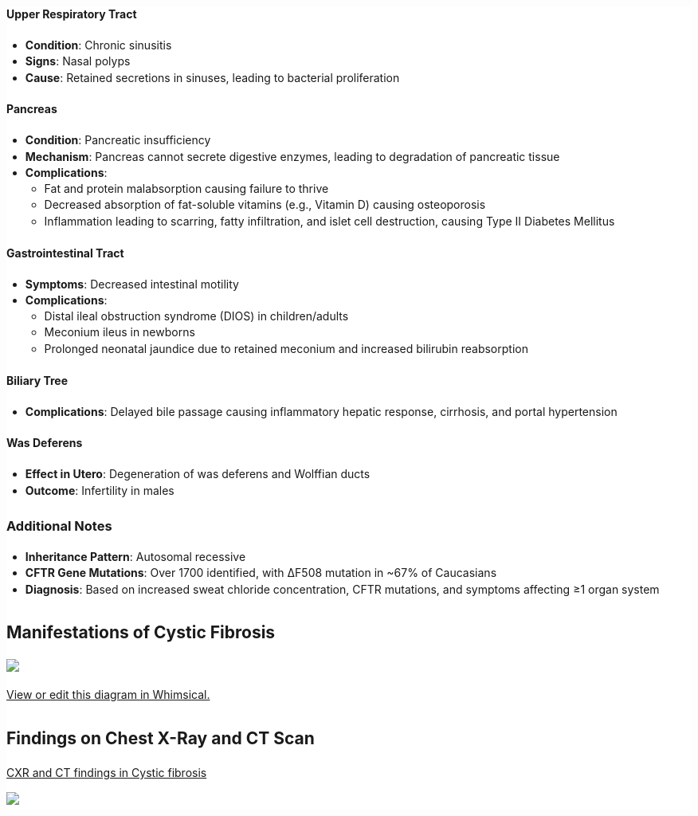 #### Upper Respiratory Tract
- **Condition**: Chronic sinusitis
- **Signs**: Nasal polyps
- **Cause**: Retained secretions in sinuses, leading to bacterial proliferation

#### Pancreas
- **Condition**: Pancreatic insufficiency
- **Mechanism**: Pancreas cannot secrete digestive enzymes, leading to degradation of pancreatic tissue
- **Complications**:
  - Fat and protein malabsorption causing failure to thrive
  - Decreased absorption of fat-soluble vitamins (e.g., Vitamin D) causing osteoporosis
  - Inflammation leading to scarring, fatty infiltration, and islet cell destruction, causing Type II Diabetes Mellitus

#### Gastrointestinal Tract
- **Symptoms**: Decreased intestinal motility
- **Complications**:
  - Distal ileal obstruction syndrome (DIOS) in children/adults
  - Meconium ileus in newborns
  - Prolonged neonatal jaundice due to retained meconium and increased bilirubin reabsorption

#### Biliary Tree
- **Complications**: Delayed bile passage causing inflammatory hepatic response, cirrhosis, and portal hypertension

#### Was Deferens
- **Effect in Utero**: Degeneration of was deferens and Wolffian ducts
- **Outcome**: Infertility in males

### Additional Notes
- **Inheritance Pattern**: Autosomal recessive
- **CFTR Gene Mutations**: Over 1700 identified, with ΔF508 mutation in ~67% of Caucasians
- **Diagnosis**: Based on increased sweat chloride concentration, CFTR mutations, and symptoms affecting ≥1 organ system

## Manifestations of Cystic Fibrosis

![](Pasted%20image%2020240701172512.png)

[View or edit this diagram in Whimsical.](https://whimsical.com/manifestations-of-cystic-fibrosis-J7BNfqoPBY8FxzmPuxwADY?ref=chatgpt)

## Findings on Chest X-Ray and CT Scan

[CXR and CT findings in Cystic fibrosis](https://calgaryguide.ucalgary.ca/cystic-fibrosis-findings-on-chest-x-ray-and-lung-window-ct-scan/)

![](Pasted%20image%2020240701172526.png)
